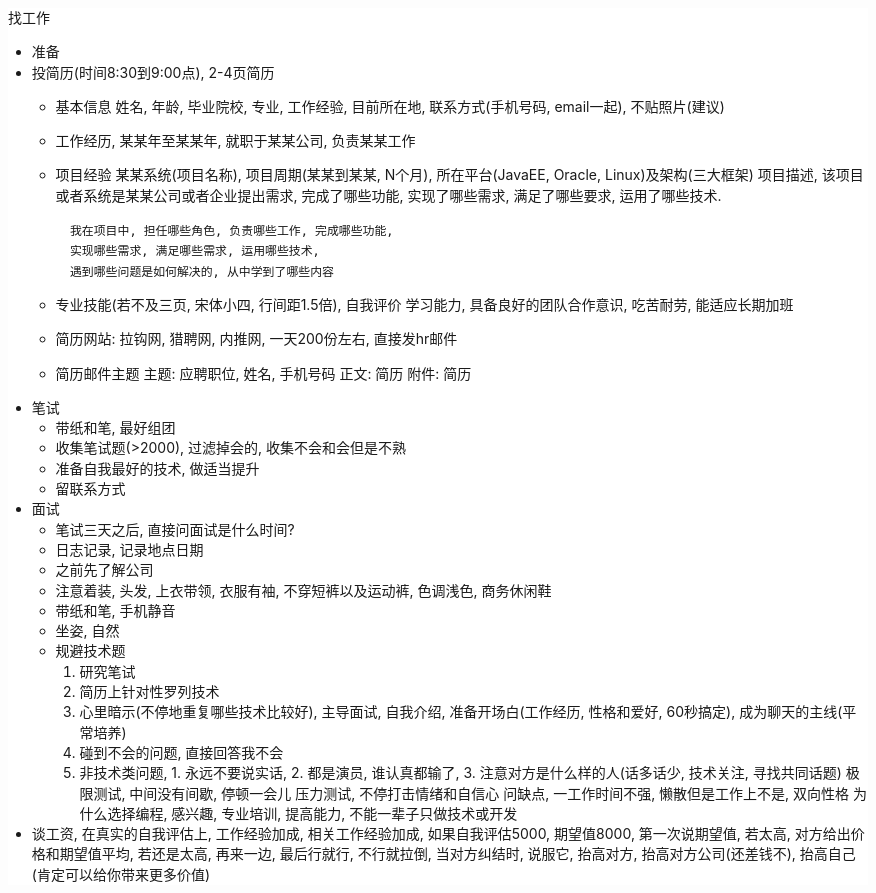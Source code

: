 找工作
* 准备
* 投简历(时间8:30到9:00点), 2-4页简历
  * 基本信息
        姓名, 年龄, 毕业院校, 专业, 工作经验,
        目前所在地, 联系方式(手机号码, email一起), 不贴照片(建议)
  * 工作经历, 某某年至某某年, 就职于某某公司, 负责某某工作
  * 项目经验
        某某系统(项目名称), 项目周期(某某到某某, N个月),
        所在平台(JavaEE, Oracle, Linux)及架构(三大框架)
        项目描述,
          该项目或者系统是某某公司或者企业提出需求,
          完成了哪些功能, 实现了哪些需求, 满足了哪些要求, 运用了哪些技术.

          我在项目中, 担任哪些角色, 负责哪些工作, 完成哪些功能,
          实现哪些需求, 满足哪些需求, 运用哪些技术,
          遇到哪些问题是如何解决的, 从中学到了哪些内容
  * 专业技能(若不及三页, 宋体小四, 行间距1.5倍), 自我评价
        学习能力, 具备良好的团队合作意识, 吃苦耐劳, 能适应长期加班
  * 简历网站: 拉钩网, 猎聘网, 内推网, 一天200份左右, 直接发hr邮件
  * 简历邮件主题
        主题: 应聘职位, 姓名, 手机号码
        正文: 简历
        附件: 简历
* 笔试
  * 带纸和笔, 最好组团
  * 收集笔试题(>2000), 过滤掉会的, 收集不会和会但是不熟
  * 准备自我最好的技术, 做适当提升
  * 留联系方式
* 面试
  * 笔试三天之后, 直接问面试是什么时间?
  * 日志记录, 记录地点日期
  * 之前先了解公司
  * 注意着装, 头发, 上衣带领, 衣服有袖, 不穿短裤以及运动裤, 色调浅色, 商务休闲鞋
  * 带纸和笔, 手机静音
  * 坐姿, 自然
  * 规避技术题
    1. 研究笔试
    2. 简历上针对性罗列技术
    3. 心里暗示(不停地重复哪些技术比较好), 主导面试, 自我介绍,
    准备开场白(工作经历, 性格和爱好, 60秒搞定), 成为聊天的主线(平常培养)
    4. 碰到不会的问题, 直接回答我不会
    5. 非技术类问题, 1. 永远不要说实话, 2. 都是演员, 谁认真都输了, 3. 注意对方是什么样的人(话多话少, 技术关注, 寻找共同话题)
            极限测试, 中间没有间歇, 停顿一会儿
            压力测试, 不停打击情绪和自信心
            问缺点, 一工作时间不强, 懒散但是工作上不是, 双向性格
            为什么选择编程, 感兴趣, 专业培训, 提高能力, 不能一辈子只做技术或开发
* 谈工资, 在真实的自我评估上, 工作经验加成, 相关工作经验加成,
  如果自我评估5000, 期望值8000, 第一次说期望值, 若太高, 对方给出价格和期望值平均,
  若还是太高, 再来一边, 最后行就行, 不行就拉倒, 当对方纠结时,
  说服它, 抬高对方, 抬高对方公司(还差钱不), 抬高自己(肯定可以给你带来更多价值)
  
